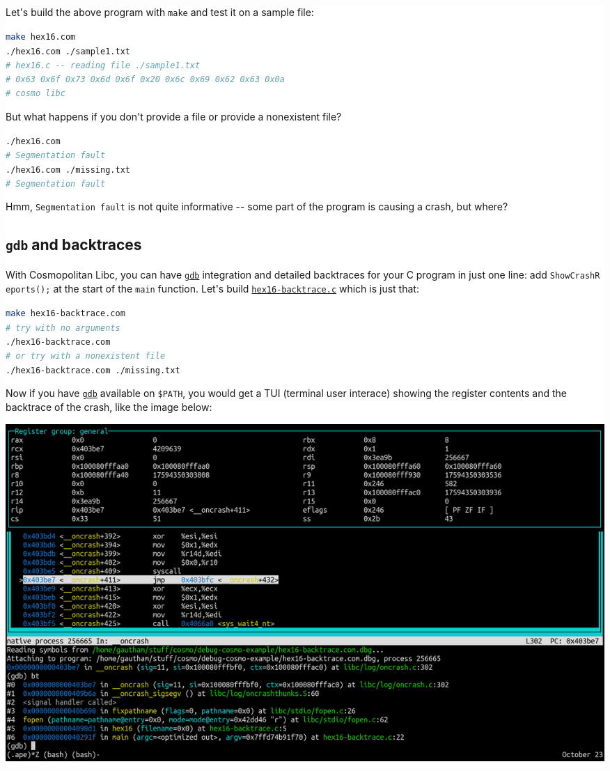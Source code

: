 Let's build the above program with `make` and test it on a sample file:

```bash
make hex16.com
./hex16.com ./sample1.txt
# hex16.c -- reading file ./sample1.txt
# 0x63 0x6f 0x73 0x6d 0x6f 0x20 0x6c 0x69 0x62 0x63 0x0a 
# cosmo libc
```

But what happens if you don't provide a file or provide a nonexistent file?

```bash
./hex16.com
# Segmentation fault
./hex16.com ./missing.txt
# Segmentation fault
```

Hmm, `Segmentation fault` is not quite informative -- some part of the program
is causing a crash, but where?

## `gdb` and backtraces

With Cosmopolitan Libc, you can have [`gdb`][gdb] integration and detailed
backtraces for your C program in just one line: add `ShowCrashReports();` at the
start of the `main` function. Let's build [`hex16-backtrace.c`][example-part2]
which is just that:

```bash
make hex16-backtrace.com
# try with no arguments
./hex16-backtrace.com
# or try with a nonexistent file
./hex16-backtrace.com ./missing.txt
```

Now if you have [`gdb`][gdb] available on `$PATH`, you would get a TUI (terminal
user interace) showing the register contents and the backtrace of the crash,
like the image below:

![a gdb tui showing register info and the location of the crash](/images/debug-cosmo/gdb-cosmo.png)


[example-repo]: https://github.com/ahgamut/debug-cosmo-example
[example-part1]: https://github.com/ahgamut/debug-cosmo-example/blob/main/hex16.c
[example-part2]: https://github.com/ahgamut/debug-cosmo-example/blob/main/hex16-backtrace.c
[example-part3]: https://github.com/ahgamut/debug-cosmo-example/blob/main/hex16-fixed.c
[example-part4]: https://github.com/ahgamut/debug-cosmo-example/blob/main/hex16-ubsan.c
[cosmo]: https://justine.lol/cosmopolitan
[cosmo-readme]: https://github.com/jart/cosmopolitan#gdb
[gdb]: https://www.sourceware.org/gdb/
[make-pr]: https://github.com/jart/cosmopolitan/pull/305
[ftrace-pr]: https://github.com/jart/cosmopolitan/pull/285
[meta_path]: https://github.com/jart/cosmopolitan/pull/425
[py311]: https://github.com/python/cpython/releases/tag/v3.11.0rc1
[cosmo_py311]: https://github.com/ahgamut/cpython/tree/cosmo_py311
[adop]: https://books.google.com/books/about/A_Discipline_of_Programming.html?id=MsUmAAAAMAAJ
[dabba]: https://github.com/ahgamut/cosmopolitan/tree/dabbajson/third_party/dabbajson
[seriot]: https://github.com/nst/JSONTestSuite
[heisenbug]: https://en.wikipedia.org/wiki/Heisenbug
[kprintf-src]: https://github.com/jart/cosmopolitan/blob/ef9776755ee3646029624fe30de5d58a3c03f6f6/libc/intrin/kprintf.greg.c
[kprintf]: https://justine.lol/cosmopolitan/documentation.html#kprintf
[duck]: https://en.wikipedia.org/wiki/Rubber_duck_debugging
[stk-pr]: https://github.com/jart/cosmopolitan/pull/606
[py311-thread]: https://github.com/ahgamut/cpython/blob/cosmo_py311/threading_example.py
[rust-ape-example]: https://github.com/ahgamut/rust-ape-example
[ftrace]: https://justine.lol/ftrace/